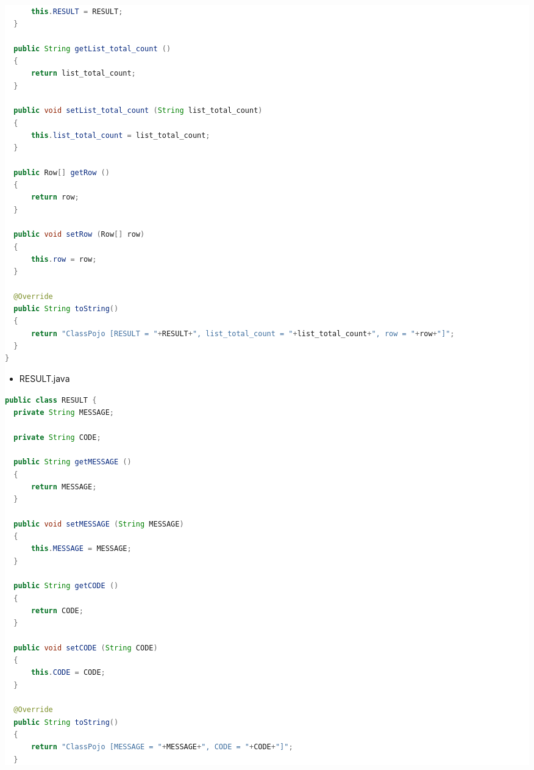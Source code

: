   ```java
        this.RESULT = RESULT;
    }

    public String getList_total_count ()
    {
        return list_total_count;
    }

    public void setList_total_count (String list_total_count)
    {
        this.list_total_count = list_total_count;
    }

    public Row[] getRow ()
    {
        return row;
    }

    public void setRow (Row[] row)
    {
        this.row = row;
    }

    @Override
    public String toString()
    {
        return "ClassPojo [RESULT = "+RESULT+", list_total_count = "+list_total_count+", row = "+row+"]";
    }
  }
  ```
  - RESULT.java
  ```java
  public class RESULT {
    private String MESSAGE;

    private String CODE;

    public String getMESSAGE ()
    {
        return MESSAGE;
    }

    public void setMESSAGE (String MESSAGE)
    {
        this.MESSAGE = MESSAGE;
    }

    public String getCODE ()
    {
        return CODE;
    }

    public void setCODE (String CODE)
    {
        this.CODE = CODE;
    }

    @Override
    public String toString()
    {
        return "ClassPojo [MESSAGE = "+MESSAGE+", CODE = "+CODE+"]";
    }
  ```